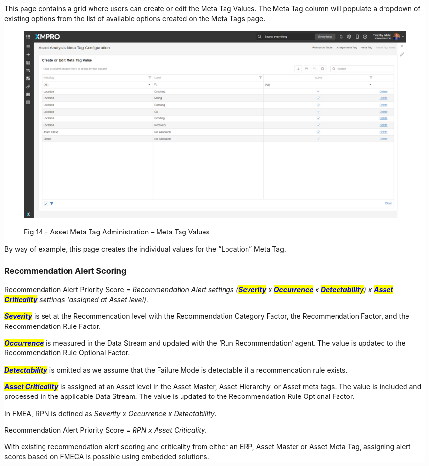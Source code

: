This page contains a grid where users can create or edit the Meta Tag Values. The Meta Tag column will populate a dropdown of existing options from the list of available options created on the Meta Tags page.

<figure><img src="../../.gitbook/assets/practice note_unified 7.png" alt=""><figcaption><p>Fig 14 - Asset Meta Tag Administration – Meta Tag Values</p></figcaption></figure>

By way of example, this page creates the individual values for the “Location” Meta Tag.

### Recommendation Alert Scoring

Recommendation Alert Priority Score = _Recommendation Alert settings (<mark style="color:blue;">**Severity**</mark> x <mark style="color:blue;">**Occurrence**</mark> x <mark style="color:blue;">**Detectability**</mark>) x <mark style="color:blue;">**Asset Criticality**</mark> settings (assigned at Asset level)._&#x20;

_<mark style="color:blue;">**Severity**</mark>_  is set at the Recommendation level with the Recommendation Category Factor, the Recommendation Factor, and the Recommendation Rule Factor.&#x20;

_<mark style="color:blue;">**Occurrence**</mark>_ is measured in the Data Stream and updated with the ‘Run Recommendation’ agent. The value is updated to the Recommendation Rule Optional Factor.&#x20;

_<mark style="color:blue;">**Detectability**</mark>_ is omitted as we assume that the Failure Mode is detectable if a recommendation rule exists.&#x20;

_<mark style="color:blue;">**Asset Criticality**</mark>_ is assigned at an Asset level in the Asset Master, Asset Hierarchy, or Asset meta tags. The value is included and processed in the applicable Data Stream. The value is updated to the Recommendation Rule Optional Factor.&#x20;

In FMEA, RPN is defined as _Severity x Occurrence x Detectability_.&#x20;

Recommendation Alert Priority Score = _RPN x Asset Criticality_.&#x20;

With existing recommendation alert scoring and criticality from either an ERP, Asset Master or Asset Meta Tag, assigning alert scores based on FMECA is possible using embedded solutions.&#x20;

